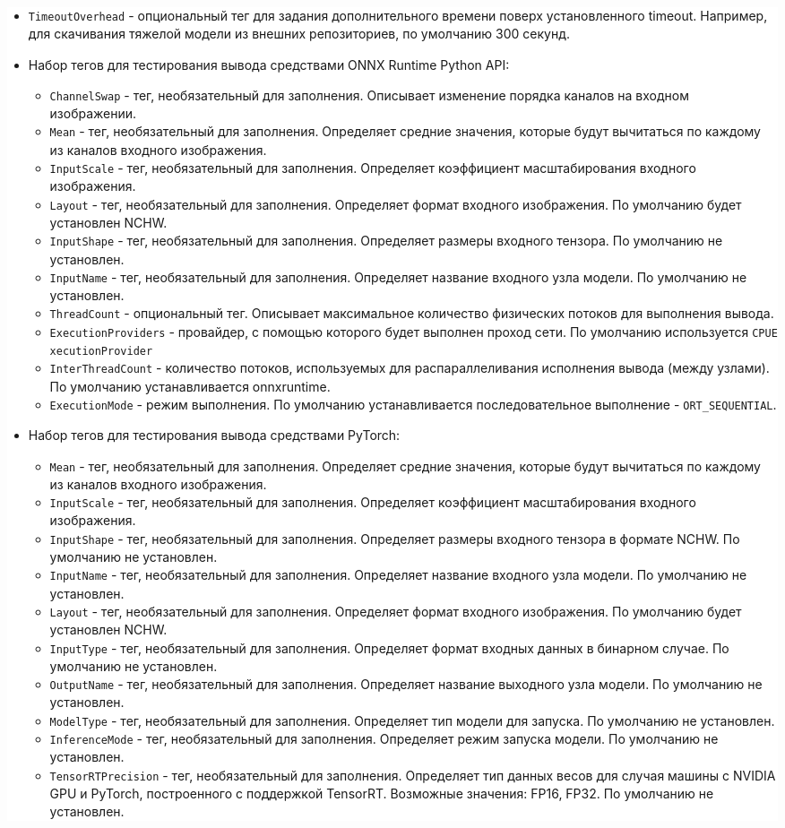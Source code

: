   - `TimeoutOverhead` - опциональный тег для задания дополнительного времени поверх установленного timeout.
    Например, для скачивания тяжелой модели из внешних репозиториев, по умолчанию 300 секунд. 
- Набор тегов для тестирования вывода средствами ONNX Runtime Python API:

  - `ChannelSwap` - тег, необязательный для заполнения. Описывает изменение порядка каналов на
    входном изображении.
  - `Mean` - тег, необязательный для заполнения. Определяет средние значения, которые будут вычитаться
    по каждому из каналов входного изображения.
  - `InputScale` - тег, необязательный для заполнения. Определяет коэффициент масштабирования входного
    изображения.
  - `Layout` - тег, необязательный для заполнения. Определяет формат входного изображения.
    По умолчанию будет установлен NCHW.
  - `InputShape` - тег, необязательный для заполнения. Определяет размеры входного тензора. По умолчанию не установлен.
  - `InputName` - тег, необязательный для заполнения. Определяет название входного узла модели.
    По умолчанию не установлен.
  - `ThreadCount` - опциональный тег. Описывает максимальное количество физических
    потоков для выполнения вывода.
  - `ExecutionProviders` - провайдер, с помощью которого будет выполнен проход сети.
    По умолчанию используется `CPUExecutionProvider`
  - `InterThreadCount` - количество потоков, используемых для распараллеливания исполнения вывода (между узлами).
    По умолчанию устанавливается onnxruntime.
  - `ExecutionMode` - режим выполнения. По умолчанию устанавливается последовательное выполнение - `ORT_SEQUENTIAL`.

- Набор тегов для тестирования вывода средствами PyTorch:

  - `Mean` - тег, необязательный для заполнения. Определяет средние значения, которые будут вычитаться
    по каждому из каналов входного изображения.
  - `InputScale` - тег, необязательный для заполнения. Определяет коэффициент масштабирования входного
    изображения.
  - `InputShape` - тег, необязательный для заполнения. Определяет размеры входного тензора в формате NCHW. По умолчанию не установлен.
  - `InputName` - тег, необязательный для заполнения. Определяет название входного узла модели.
    По умолчанию не установлен.
  - `Layout` - тег, необязательный для заполнения. Определяет формат входного изображения. По умолчанию будет установлен NCHW.
  - `InputType` - тег, необязательный для заполнения. Определяет формат входных данных в бинарном случае. По умолчанию не установлен.
  - `OutputName` - тег, необязательный для заполнения. Определяет название выходного узла модели.
    По умолчанию не установлен.
  - `ModelType` - тег, необязательный для заполнения. Определяет тип модели для запуска.
    По умолчанию не установлен.
  - `InferenceMode` - тег, необязательный для заполнения. Определяет режим запуска модели.
    По умолчанию не установлен.
  - `TensorRTPrecision` - тег, необязательный для заполнения. Определяет тип данных весов
    для случая машины с NVIDIA GPU и PyTorch, построенного с поддержкой TensorRT.
    Возможные значения: FP16, FP32. По умолчанию не установлен.
